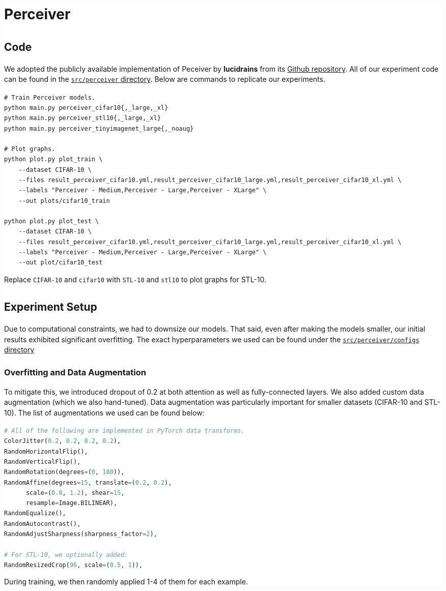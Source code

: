 # Perceiver

## Code
We adopted the publicly available implementation of Peceiver by **lucidrains** from its [Github repository](https://github.com/lucidrains/perceiver-pytorch/).
All of our experiment code can be found in the [`src/perceiver` directory](https://github.com/395t/coding-assignment-week-8-vit-2/blob/main/src/perceiver/). Below are commands to replicate our experiments.

```shell
# Train Perceiver models.
python main.py perceiver_cifar10{,_large,_xl}
python main.py perceiver_stl10{,_large,_xl}
python main.py perceiver_tinyimagenet_large{,_noaug}

# Plot graphs.
python plot.py plot_train \
    --dataset CIFAR-10 \
    --files result_perceiver_cifar10.yml,result_perceiver_cifar10_large.yml,result_perceiver_cifar10_xl.yml \
    --labels "Perceiver - Medium,Perceiver - Large,Perceiver - XLarge" \
    --out plots/cifar10_train

python plot.py plot_test \
    --dataset CIFAR-10 \
    --files result_perceiver_cifar10.yml,result_perceiver_cifar10_large.yml,result_perceiver_cifar10_xl.yml \
    --labels "Perceiver - Medium,Perceiver - Large,Perceiver - XLarge" \
    --out plot/cifar10_test
```

Replace `CIFAR-10` and `cifar10` with `STL-10` and `stl10` to plot graphs for STL-10.

## Experiment Setup

Due to computational constraints, we had to downsize our models.  That said, even after making the models smaller, our initial results exhibited significant overfitting.
The exact hyperparameters we used can be found under the [`src/perceiver/configs` directory](https://github.com/395t/coding-assignment-week-8-vit-2/blob/main/src/perceiver/configs/)

### Overfitting and Data Augmentation

To mitigate this, we introduced dropout of 0.2 at both attention as well as fully-connected layers.  We also added custom data augmentation (which we also hand-tuned).  Data augmentation was particularly important for smaller datasets (CIFAR-10 and STL-10). The list of augmentations we used can be found below:
```python
# All of the following are implemented in PyTorch data transforms.
ColorJitter(0.2, 0.2, 0.2, 0.2),
RandomHorizontalFlip(),
RandomVerticalFlip(),
RandomRotation(degrees=(0, 180)),
RandomAffine(degrees=15, translate=(0.2, 0.2),
      scale=(0.8, 1.2), shear=15,
      resample=Image.BILINEAR),
RandomEqualize(),
RandomAutocontrast(),
RandomAdjustSharpness(sharpness_factor=2),

# For STL-10, we optionally added:
RandomResizedCrop(96, scale=(0.5, 1)),
```
During training, we then randomly applied 1-4 of them for each example.